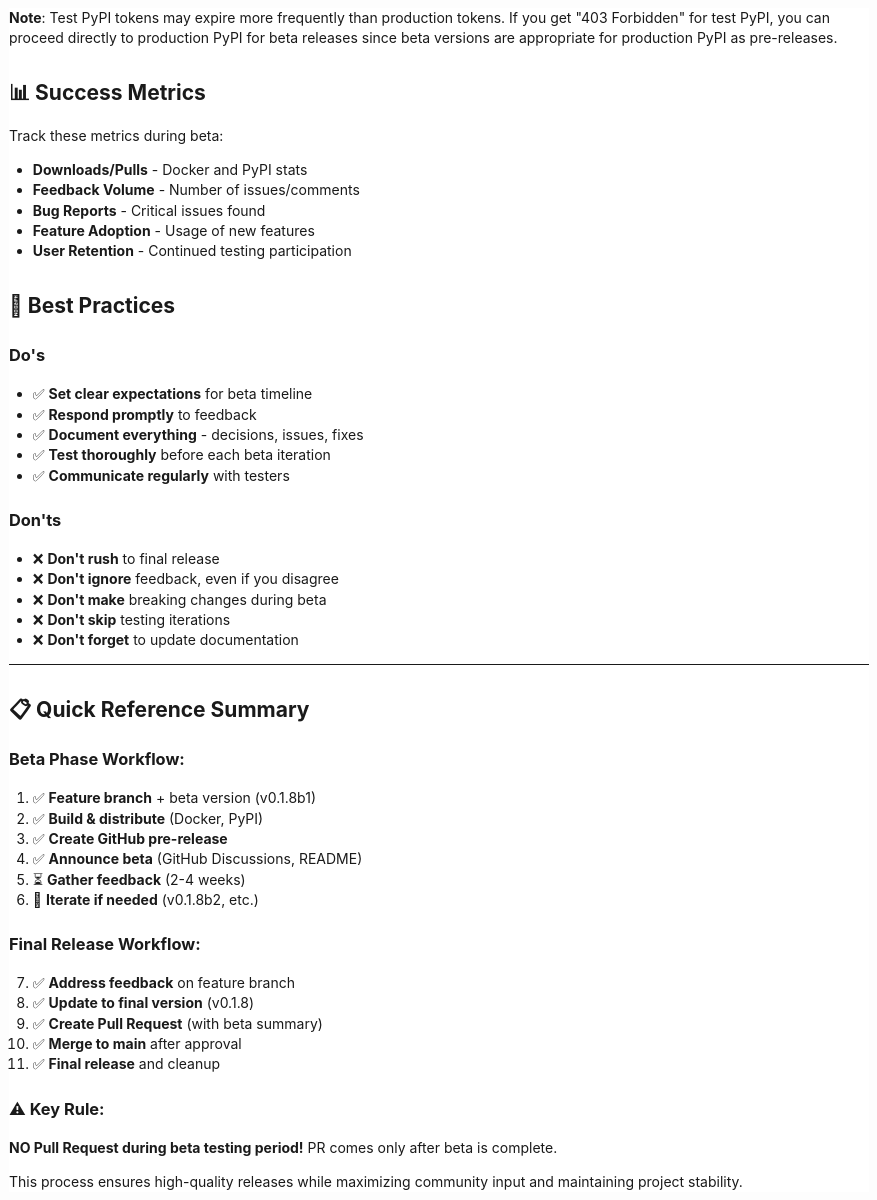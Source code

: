 
**Note**: Test PyPI tokens may expire more frequently than production tokens. If you get "403 Forbidden" for test PyPI, you can proceed directly to production PyPI for beta releases since beta versions are appropriate for production PyPI as pre-releases.

## 📊 Success Metrics

Track these metrics during beta:

- **Downloads/Pulls** - Docker and PyPI stats
- **Feedback Volume** - Number of issues/comments
- **Bug Reports** - Critical issues found
- **Feature Adoption** - Usage of new features
- **User Retention** - Continued testing participation

## 🎯 Best Practices

### Do's
- ✅ **Set clear expectations** for beta timeline
- ✅ **Respond promptly** to feedback
- ✅ **Document everything** - decisions, issues, fixes
- ✅ **Test thoroughly** before each beta iteration
- ✅ **Communicate regularly** with testers

### Don'ts
- ❌ **Don't rush** to final release
- ❌ **Don't ignore** feedback, even if you disagree
- ❌ **Don't make** breaking changes during beta
- ❌ **Don't skip** testing iterations
- ❌ **Don't forget** to update documentation

---

## 📋 **Quick Reference Summary**

### Beta Phase Workflow:
1. ✅ **Feature branch** + beta version (v0.1.8b1)
2. ✅ **Build & distribute** (Docker, PyPI)  
3. ✅ **Create GitHub pre-release**
4. ✅ **Announce beta** (GitHub Discussions, README)
5. ⏳ **Gather feedback** (2-4 weeks)
6. 🔄 **Iterate if needed** (v0.1.8b2, etc.)

### Final Release Workflow:
7. ✅ **Address feedback** on feature branch
8. ✅ **Update to final version** (v0.1.8)
9. ✅ **Create Pull Request** (with beta summary)
10. ✅ **Merge to main** after approval
11. ✅ **Final release** and cleanup

### ⚠️ **Key Rule**:
**NO Pull Request during beta testing period!** PR comes only after beta is complete.

This process ensures high-quality releases while maximizing community input and maintaining project stability.
